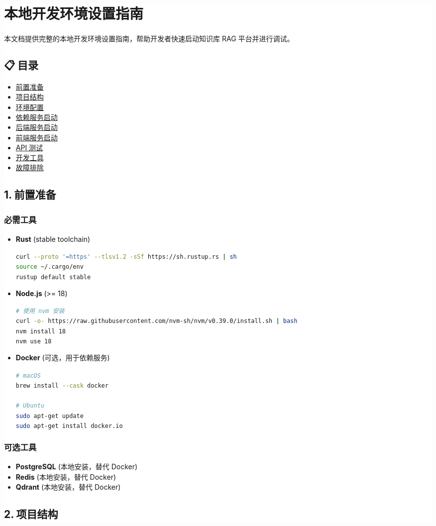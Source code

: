 # 本地开发环境设置指南

本文档提供完整的本地开发环境设置指南，帮助开发者快速启动知识库 RAG 平台并进行调试。

## 📋 目录

- [前置准备](#1-前置准备)
- [项目结构](#2-项目结构)
- [环境配置](#3-环境配置)
- [依赖服务启动](#4-依赖服务启动)
- [后端服务启动](#5-后端服务启动)
- [前端服务启动](#6-前端服务启动)
- [API 测试](#7-api-测试)
- [开发工具](#8-开发工具)
- [故障排除](#9-故障排除)

## 1. 前置准备

### 必需工具

- **Rust** (stable toolchain)
  ```bash
  curl --proto '=https' --tlsv1.2 -sSf https://sh.rustup.rs | sh
  source ~/.cargo/env
  rustup default stable
  ```

- **Node.js** (>= 18)
  ```bash
  # 使用 nvm 安装
  curl -o- https://raw.githubusercontent.com/nvm-sh/nvm/v0.39.0/install.sh | bash
  nvm install 18
  nvm use 18
  ```

- **Docker** (可选，用于依赖服务)
  ```bash
  # macOS
  brew install --cask docker
  
  # Ubuntu
  sudo apt-get update
  sudo apt-get install docker.io
  ```

### 可选工具

- **PostgreSQL** (本地安装，替代 Docker)
- **Redis** (本地安装，替代 Docker)
- **Qdrant** (本地安装，替代 Docker)

## 2. 项目结构
